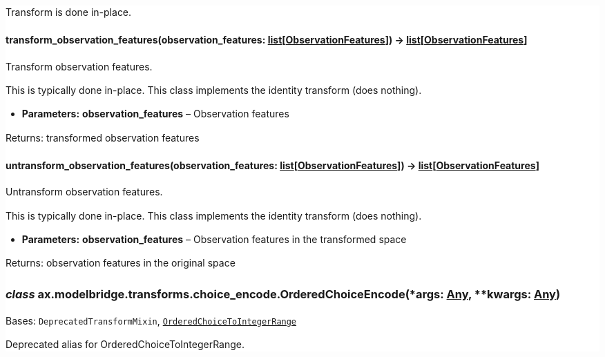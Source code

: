 Transform is done in-place.

#### transform_observation_features(observation_features: [list](https://docs.python.org/3/library/stdtypes.html#list)[[ObservationFeatures](core.md#ax.core.observation.ObservationFeatures)]) → [list](https://docs.python.org/3/library/stdtypes.html#list)[[ObservationFeatures](core.md#ax.core.observation.ObservationFeatures)]

Transform observation features.

This is typically done in-place. This class implements the identity
transform (does nothing).

* **Parameters:**
  **observation_features** – Observation features

Returns: transformed observation features

#### untransform_observation_features(observation_features: [list](https://docs.python.org/3/library/stdtypes.html#list)[[ObservationFeatures](core.md#ax.core.observation.ObservationFeatures)]) → [list](https://docs.python.org/3/library/stdtypes.html#list)[[ObservationFeatures](core.md#ax.core.observation.ObservationFeatures)]

Untransform observation features.

This is typically done in-place. This class implements the identity
transform (does nothing).

* **Parameters:**
  **observation_features** – Observation features in the transformed space

Returns: observation features in the original space

### *class* ax.modelbridge.transforms.choice_encode.OrderedChoiceEncode(\*args: [Any](https://docs.python.org/3/library/typing.html#typing.Any), \*\*kwargs: [Any](https://docs.python.org/3/library/typing.html#typing.Any))

Bases: `DeprecatedTransformMixin`, [`OrderedChoiceToIntegerRange`](#ax.modelbridge.transforms.choice_encode.OrderedChoiceToIntegerRange)

Deprecated alias for OrderedChoiceToIntegerRange.
